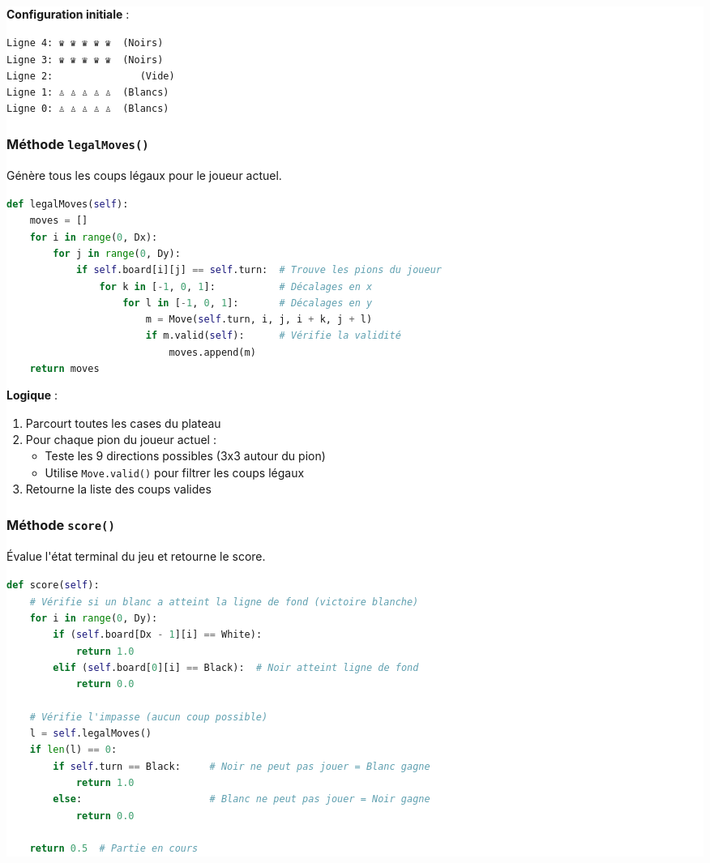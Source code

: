 **Configuration initiale** :
```
Ligne 4: ♛ ♛ ♛ ♛ ♛  (Noirs)
Ligne 3: ♛ ♛ ♛ ♛ ♛  (Noirs)
Ligne 2:               (Vide)
Ligne 1: ♙ ♙ ♙ ♙ ♙  (Blancs)
Ligne 0: ♙ ♙ ♙ ♙ ♙  (Blancs)
```

### Méthode `legalMoves()`

Génère tous les coups légaux pour le joueur actuel.

```python
def legalMoves(self):
    moves = []
    for i in range(0, Dx):
        for j in range(0, Dy):
            if self.board[i][j] == self.turn:  # Trouve les pions du joueur
                for k in [-1, 0, 1]:           # Décalages en x
                    for l in [-1, 0, 1]:       # Décalages en y
                        m = Move(self.turn, i, j, i + k, j + l)
                        if m.valid(self):      # Vérifie la validité
                            moves.append(m)
    return moves
```

**Logique** :
1. Parcourt toutes les cases du plateau
2. Pour chaque pion du joueur actuel :
   - Teste les 9 directions possibles (3x3 autour du pion)
   - Utilise `Move.valid()` pour filtrer les coups légaux
3. Retourne la liste des coups valides

### Méthode `score()`

Évalue l'état terminal du jeu et retourne le score.

```python
def score(self):
    # Vérifie si un blanc a atteint la ligne de fond (victoire blanche)
    for i in range(0, Dy):
        if (self.board[Dx - 1][i] == White):
            return 1.0
        elif (self.board[0][i] == Black):  # Noir atteint ligne de fond
            return 0.0
    
    # Vérifie l'impasse (aucun coup possible)
    l = self.legalMoves()
    if len(l) == 0:
        if self.turn == Black:     # Noir ne peut pas jouer = Blanc gagne
            return 1.0
        else:                      # Blanc ne peut pas jouer = Noir gagne
            return 0.0
    
    return 0.5  # Partie en cours
```
